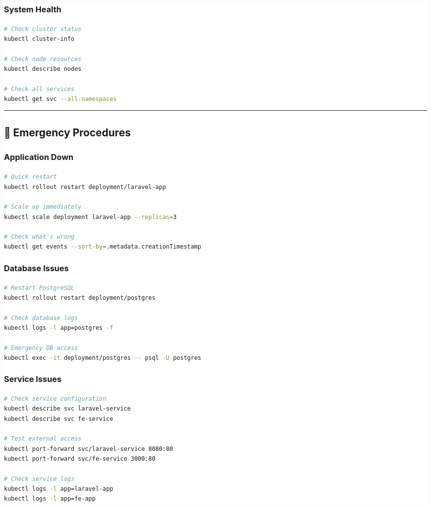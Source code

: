 ### System Health
```bash
# Check cluster status
kubectl cluster-info

# Check node resources
kubectl describe nodes

# Check all services
kubectl get svc --all-namespaces
```

---

## 🚨 Emergency Procedures

### Application Down
```bash
# Quick restart
kubectl rollout restart deployment/laravel-app

# Scale up immediately
kubectl scale deployment laravel-app --replicas=3

# Check what's wrong
kubectl get events --sort-by=.metadata.creationTimestamp
```

### Database Issues
```bash
# Restart PostgreSQL
kubectl rollout restart deployment/postgres

# Check database logs
kubectl logs -l app=postgres -f

# Emergency DB access
kubectl exec -it deployment/postgres -- psql -U postgres
```

### Service Issues
```bash
# Check service configuration
kubectl describe svc laravel-service
kubectl describe svc fe-service

# Test external access
kubectl port-forward svc/laravel-service 8080:80
kubectl port-forward svc/fe-service 3000:80

# Check service logs
kubectl logs -l app=laravel-app
kubectl logs -l app=fe-app
```
